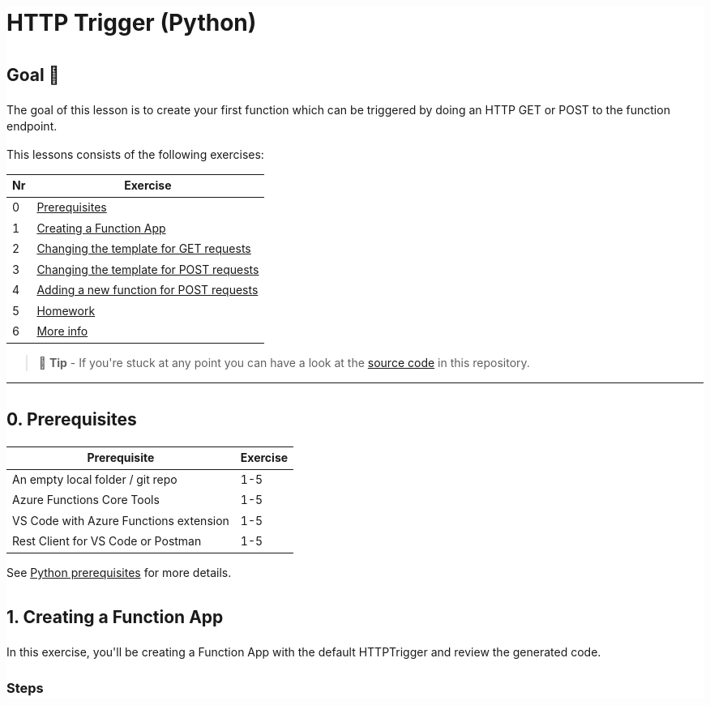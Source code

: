 # HTTP Trigger (Python)

## Goal 🎯

The goal of this lesson is to create your first function which can be triggered by doing an HTTP GET or POST to the function endpoint.

This lessons consists of the following exercises:

|Nr|Exercise
|-|-
|0|[Prerequisites](#0-prerequisites)
|1|[Creating a Function App](#1-creating-a-function-app)
|2|[Changing the template for GET requests](#2-changing-the-template-for-get-requests)
|3|[Changing the template for POST requests](#3-changing-the-template-for-post-requests)
|4|[Adding a new function for POST requests](#4-adding-a-new-function-for-post-requests)
|5|[Homework](#5-homework)
|6|[More info](#6-more-info)

> 📝 **Tip** - If you're stuck at any point you can have a look at the [source code](../../../src/python/AzureFunctions.Http) in this repository.

---

## 0. Prerequisites

| Prerequisite | Exercise
| - | -
| An empty local folder / git repo | 1-5
| Azure Functions Core Tools | 1-5
| VS Code with Azure Functions extension| 1-5
| Rest Client for VS Code or Postman | 1-5

See [Python prerequisites](../prerequisites/prerequisites-python.md) for more details.

## 1. Creating a Function App

In this exercise, you'll be creating a Function App with the default HTTPTrigger and review the generated code.

### Steps
